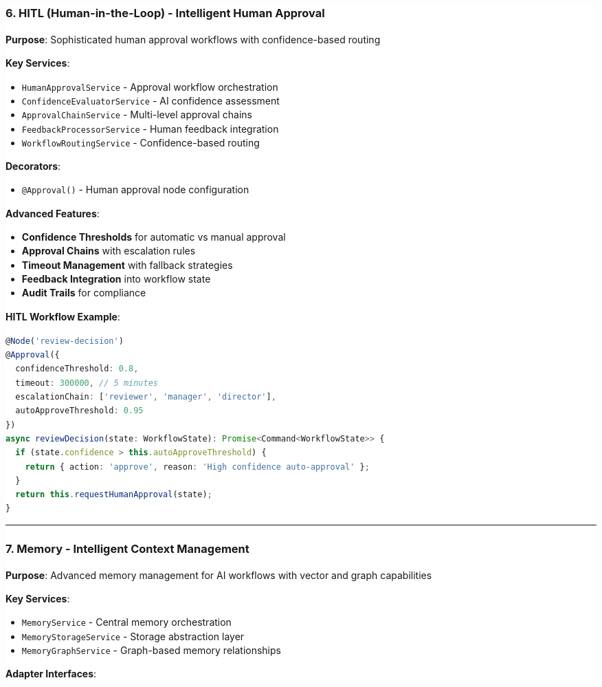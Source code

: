 
### 6. **HITL (Human-in-the-Loop)** - Intelligent Human Approval

**Purpose**: Sophisticated human approval workflows with confidence-based routing

**Key Services**:

- `HumanApprovalService` - Approval workflow orchestration
- `ConfidenceEvaluatorService` - AI confidence assessment
- `ApprovalChainService` - Multi-level approval chains
- `FeedbackProcessorService` - Human feedback integration
- `WorkflowRoutingService` - Confidence-based routing

**Decorators**:

- `@Approval()` - Human approval node configuration

**Advanced Features**:

- **Confidence Thresholds** for automatic vs manual approval
- **Approval Chains** with escalation rules
- **Timeout Management** with fallback strategies
- **Feedback Integration** into workflow state
- **Audit Trails** for compliance

**HITL Workflow Example**:

```typescript
@Node('review-decision')
@Approval({
  confidenceThreshold: 0.8,
  timeout: 300000, // 5 minutes
  escalationChain: ['reviewer', 'manager', 'director'],
  autoApproveThreshold: 0.95
})
async reviewDecision(state: WorkflowState): Promise<Command<WorkflowState>> {
  if (state.confidence > this.autoApproveThreshold) {
    return { action: 'approve', reason: 'High confidence auto-approval' };
  }
  return this.requestHumanApproval(state);
}
```

---

### 7. **Memory** - Intelligent Context Management

**Purpose**: Advanced memory management for AI workflows with vector and graph capabilities

**Key Services**:

- `MemoryService` - Central memory orchestration
- `MemoryStorageService` - Storage abstraction layer
- `MemoryGraphService` - Graph-based memory relationships

**Adapter Interfaces**:
